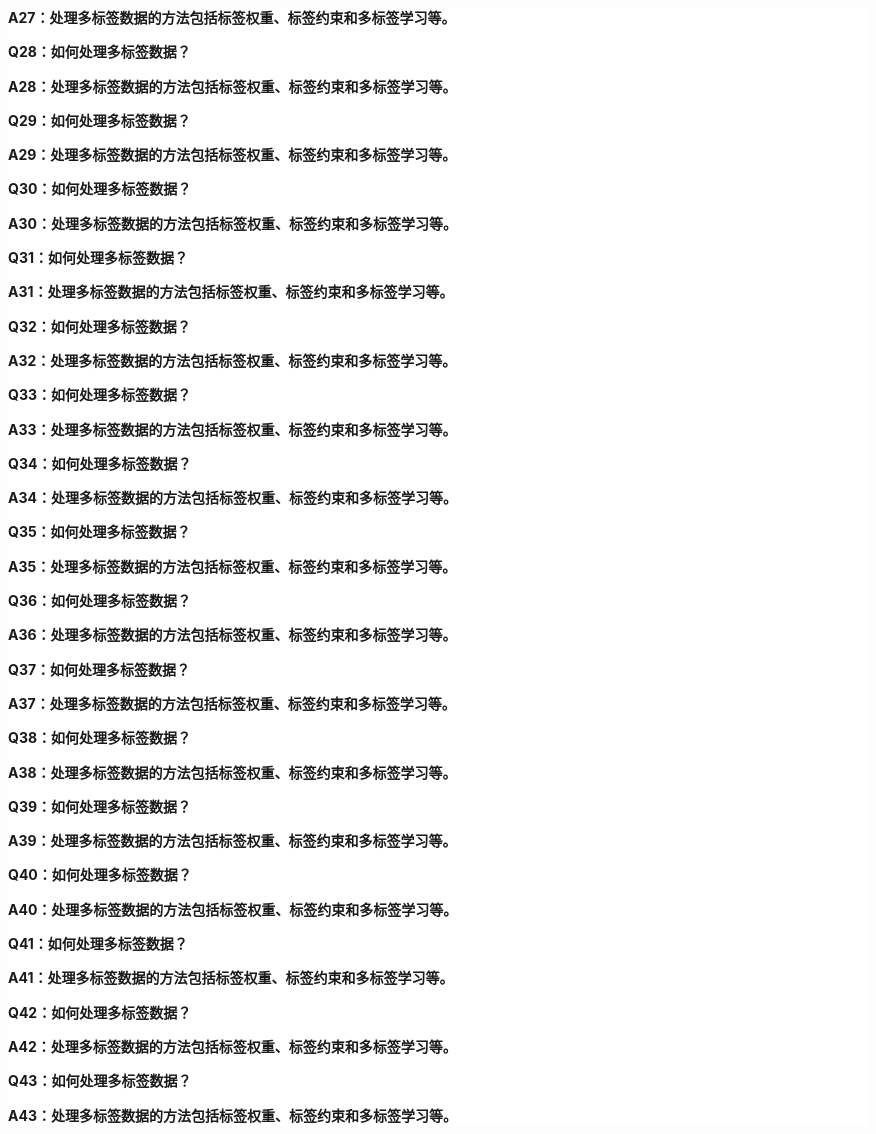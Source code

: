 **A27：处理多标签数据的方法包括标签权重、标签约束和多标签学习等。**

**Q28：如何处理多标签数据？**

**A28：处理多标签数据的方法包括标签权重、标签约束和多标签学习等。**

**Q29：如何处理多标签数据？**

**A29：处理多标签数据的方法包括标签权重、标签约束和多标签学习等。**

**Q30：如何处理多标签数据？**

**A30：处理多标签数据的方法包括标签权重、标签约束和多标签学习等。**

**Q31：如何处理多标签数据？**

**A31：处理多标签数据的方法包括标签权重、标签约束和多标签学习等。**

**Q32：如何处理多标签数据？**

**A32：处理多标签数据的方法包括标签权重、标签约束和多标签学习等。**

**Q33：如何处理多标签数据？**

**A33：处理多标签数据的方法包括标签权重、标签约束和多标签学习等。**

**Q34：如何处理多标签数据？**

**A34：处理多标签数据的方法包括标签权重、标签约束和多标签学习等。**

**Q35：如何处理多标签数据？**

**A35：处理多标签数据的方法包括标签权重、标签约束和多标签学习等。**

**Q36：如何处理多标签数据？**

**A36：处理多标签数据的方法包括标签权重、标签约束和多标签学习等。**

**Q37：如何处理多标签数据？**

**A37：处理多标签数据的方法包括标签权重、标签约束和多标签学习等。**

**Q38：如何处理多标签数据？**

**A38：处理多标签数据的方法包括标签权重、标签约束和多标签学习等。**

**Q39：如何处理多标签数据？**

**A39：处理多标签数据的方法包括标签权重、标签约束和多标签学习等。**

**Q40：如何处理多标签数据？**

**A40：处理多标签数据的方法包括标签权重、标签约束和多标签学习等。**

**Q41：如何处理多标签数据？**

**A41：处理多标签数据的方法包括标签权重、标签约束和多标签学习等。**

**Q42：如何处理多标签数据？**

**A42：处理多标签数据的方法包括标签权重、标签约束和多标签学习等。**

**Q43：如何处理多标签数据？**

**A43：处理多标签数据的方法包括标签权重、标签约束和多标签学习等。**
